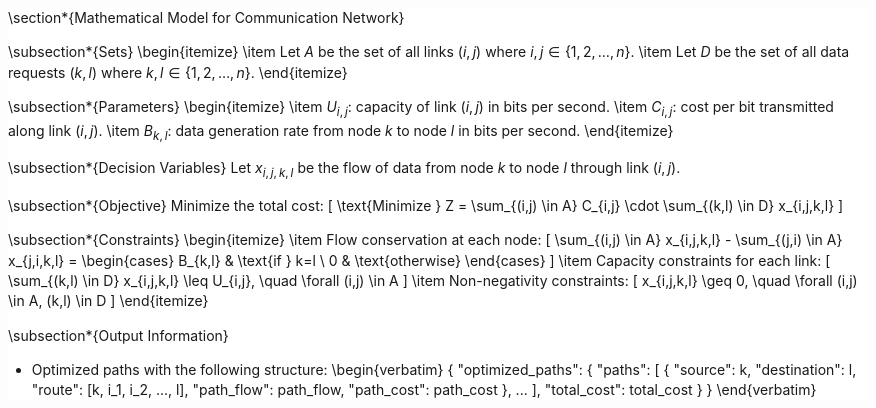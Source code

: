 \section*{Mathematical Model for Communication Network}

\subsection*{Sets}
\begin{itemize}
    \item Let $A$ be the set of all links $(i,j)$ where $i, j \in \{1, 2, \ldots, n\}$.
    \item Let $D$ be the set of all data requests $(k,l)$ where $k, l \in \{1, 2, \ldots, n\}$.
\end{itemize}

\subsection*{Parameters}
\begin{itemize}
    \item $U_{i,j}$: capacity of link $(i,j)$ in bits per second.
    \item $C_{i,j}$: cost per bit transmitted along link $(i,j)$.
    \item $B_{k,l}$: data generation rate from node $k$ to node $l$ in bits per second.
\end{itemize}

\subsection*{Decision Variables}
Let $x_{i,j,k,l}$ be the flow of data from node $k$ to node $l$ through link $(i,j)$.

\subsection*{Objective}
Minimize the total cost:
\[
\text{Minimize } Z = \sum_{(i,j) \in A} C_{i,j} \cdot \sum_{(k,l) \in D} x_{i,j,k,l}
\]

\subsection*{Constraints}
\begin{itemize}
    \item Flow conservation at each node:
    \[
    \sum_{(i,j) \in A} x_{i,j,k,l} - \sum_{(j,i) \in A} x_{j,i,k,l} = 
    \begin{cases}
        B_{k,l} & \text{if } k=l \\
        0 & \text{otherwise}
    \end{cases}
    \]
    \item Capacity constraints for each link:
    \[
    \sum_{(k,l) \in D} x_{i,j,k,l} \leq U_{i,j}, \quad \forall (i,j) \in A
    \]
    \item Non-negativity constraints:
    \[
    x_{i,j,k,l} \geq 0, \quad \forall (i,j) \in A, (k,l) \in D
    \]
\end{itemize}

\subsection*{Output Information}
- Optimized paths with the following structure:
\begin{verbatim}
{
    "optimized_paths": {
        "paths": [
            {
                "source": k,
                "destination": l,
                "route": [k, i_1, i_2, ..., l],
                "path_flow": path_flow,
                "path_cost": path_cost
            },
            ...
        ],
        "total_cost": total_cost
    }
}
\end{verbatim}
